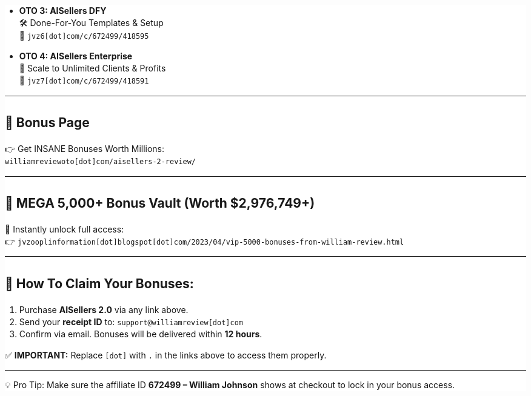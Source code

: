 - **OTO 3: AISellers DFY**  
  🛠️ Done-For-You Templates & Setup  
  🔗 `jvz6[dot]com/c/672499/418595`

- **OTO 4: AISellers Enterprise**  
  🏢 Scale to Unlimited Clients & Profits  
  🔗 `jvz7[dot]com/c/672499/418591`

---

## 🎁 Bonus Page  
👉 Get INSANE Bonuses Worth Millions:  
`williamreviewoto[dot]com/aisellers-2-review/`

---

## 💎 MEGA 5,000+ Bonus Vault (Worth $2,976,749+)  
🎁 Instantly unlock full access:  
👉 `jvzooplinformation[dot]blogspot[dot]com/2023/04/vip-5000-bonuses-from-william-review.html`

---

## 📝 How To Claim Your Bonuses:

1. Purchase **AISellers 2.0** via any link above.
2. Send your **receipt ID** to: `support@williamreview[dot]com`
3. Confirm via email. Bonuses will be delivered within **12 hours**.

✅ **IMPORTANT:** Replace `[dot]` with `.` in the links above to access them properly.

---

💡 Pro Tip: Make sure the affiliate ID **672499 – William Johnson** shows at checkout to lock in your bonus access.
